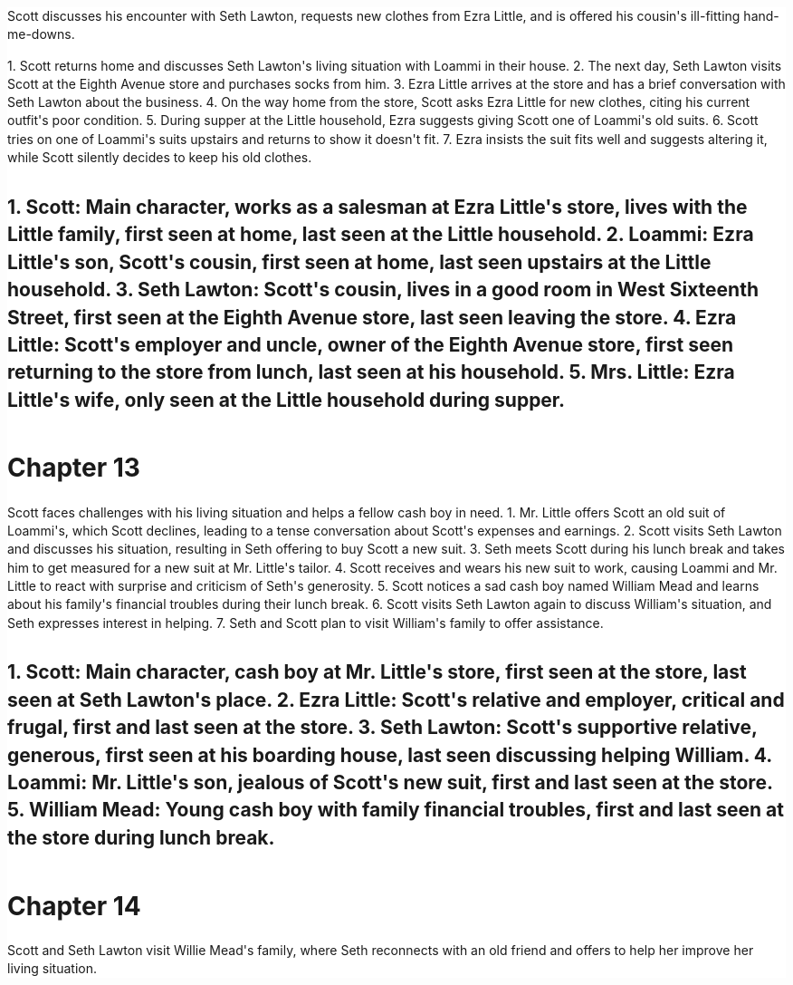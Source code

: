 Scott discusses his encounter with Seth Lawton, requests new clothes from Ezra Little, and is offered his cousin's ill-fitting hand-me-downs.
</synopsis>

<events>
1. Scott returns home and discusses Seth Lawton's living situation with Loammi in their house.
2. The next day, Seth Lawton visits Scott at the Eighth Avenue store and purchases socks from him.
3. Ezra Little arrives at the store and has a brief conversation with Seth Lawton about the business.
4. On the way home from the store, Scott asks Ezra Little for new clothes, citing his current outfit's poor condition.
5. During supper at the Little household, Ezra suggests giving Scott one of Loammi's old suits.
6. Scott tries on one of Loammi's suits upstairs and returns to show it doesn't fit.
7. Ezra insists the suit fits well and suggests altering it, while Scott silently decides to keep his old clothes.
</events>

<characters>1. Scott: Main character, works as a salesman at Ezra Little's store, lives with the Little family, first seen at home, last seen at the Little household.
2. Loammi: Ezra Little's son, Scott's cousin, first seen at home, last seen upstairs at the Little household.
3. Seth Lawton: Scott's cousin, lives in a good room in West Sixteenth Street, first seen at the Eighth Avenue store, last seen leaving the store.
4. Ezra Little: Scott's employer and uncle, owner of the Eighth Avenue store, first seen returning to the store from lunch, last seen at his household.
5. Mrs. Little: Ezra Little's wife, only seen at the Little household during supper.</characters>
----------------
# Chapter 13
<synopsis>
Scott faces challenges with his living situation and helps a fellow cash boy in need.
</synopsis>

<events>
1. Mr. Little offers Scott an old suit of Loammi's, which Scott declines, leading to a tense conversation about Scott's expenses and earnings.
2. Scott visits Seth Lawton and discusses his situation, resulting in Seth offering to buy Scott a new suit.
3. Seth meets Scott during his lunch break and takes him to get measured for a new suit at Mr. Little's tailor.
4. Scott receives and wears his new suit to work, causing Loammi and Mr. Little to react with surprise and criticism of Seth's generosity.
5. Scott notices a sad cash boy named William Mead and learns about his family's financial troubles during their lunch break.
6. Scott visits Seth Lawton again to discuss William's situation, and Seth expresses interest in helping.
7. Seth and Scott plan to visit William's family to offer assistance.
</events>

<characters>1. Scott: Main character, cash boy at Mr. Little's store, first seen at the store, last seen at Seth Lawton's place.
2. Ezra Little: Scott's relative and employer, critical and frugal, first and last seen at the store.
3. Seth Lawton: Scott's supportive relative, generous, first seen at his boarding house, last seen discussing helping William.
4. Loammi: Mr. Little's son, jealous of Scott's new suit, first and last seen at the store.
5. William Mead: Young cash boy with family financial troubles, first and last seen at the store during lunch break.</characters>
----------------
# Chapter 14
<synopsis>
Scott and Seth Lawton visit Willie Mead's family, where Seth reconnects with an old friend and offers to help her improve her living situation.